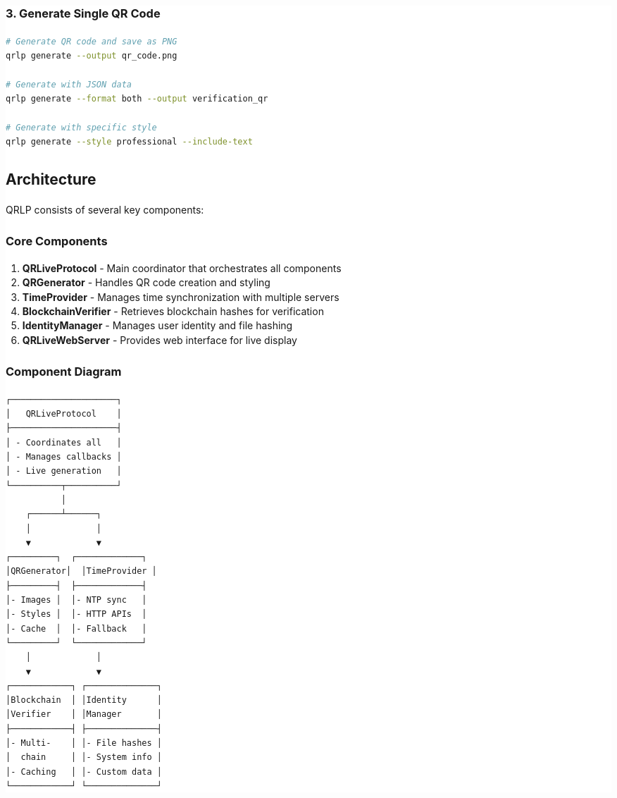 ### 3. Generate Single QR Code

```bash
# Generate QR code and save as PNG
qrlp generate --output qr_code.png

# Generate with JSON data
qrlp generate --format both --output verification_qr

# Generate with specific style
qrlp generate --style professional --include-text
```

## Architecture

QRLP consists of several key components:

### Core Components

1. **QRLiveProtocol** - Main coordinator that orchestrates all components
2. **QRGenerator** - Handles QR code creation and styling
3. **TimeProvider** - Manages time synchronization with multiple servers
4. **BlockchainVerifier** - Retrieves blockchain hashes for verification
5. **IdentityManager** - Manages user identity and file hashing
6. **QRLiveWebServer** - Provides web interface for live display

### Component Diagram

```
┌─────────────────────┐
│   QRLiveProtocol    │
├─────────────────────┤
│ - Coordinates all   │
│ - Manages callbacks │
│ - Live generation   │
└──────────┬──────────┘
           │
    ┌──────┴──────┐
    │             │
    ▼             ▼
┌─────────┐  ┌─────────────┐
│QRGenerator│  │TimeProvider │
├─────────┤  ├─────────────┤
│- Images │  │- NTP sync   │
│- Styles │  │- HTTP APIs  │
│- Cache  │  │- Fallback   │
└─────────┘  └─────────────┘
    │             │
    ▼             ▼
┌────────────┐ ┌──────────────┐
│Blockchain  │ │Identity      │
│Verifier    │ │Manager       │
├────────────┤ ├──────────────┤
│- Multi-    │ │- File hashes │
│  chain     │ │- System info │
│- Caching   │ │- Custom data │
└────────────┘ └──────────────┘
```

